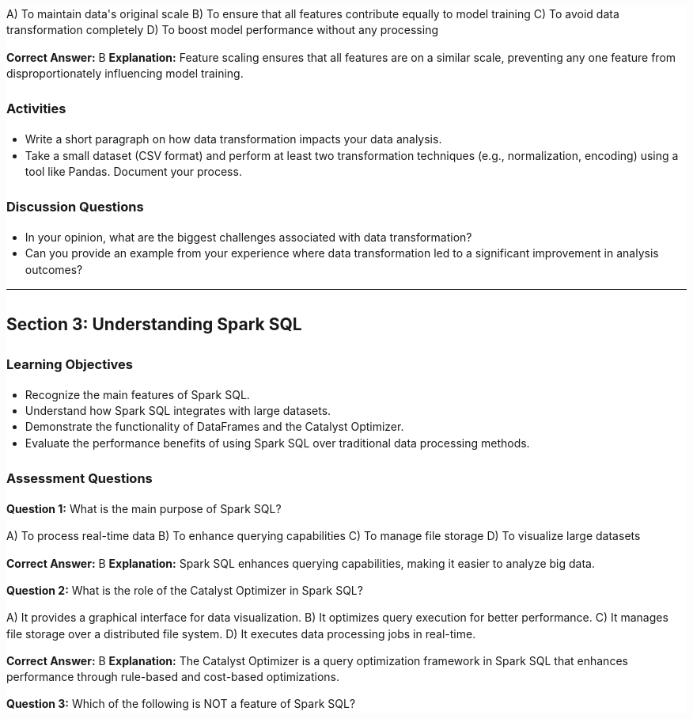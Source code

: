   A) To maintain data's original scale
  B) To ensure that all features contribute equally to model training
  C) To avoid data transformation completely
  D) To boost model performance without any processing

**Correct Answer:** B
**Explanation:** Feature scaling ensures that all features are on a similar scale, preventing any one feature from disproportionately influencing model training.

### Activities
- Write a short paragraph on how data transformation impacts your data analysis.
- Take a small dataset (CSV format) and perform at least two transformation techniques (e.g., normalization, encoding) using a tool like Pandas. Document your process.

### Discussion Questions
- In your opinion, what are the biggest challenges associated with data transformation?
- Can you provide an example from your experience where data transformation led to a significant improvement in analysis outcomes?

---

## Section 3: Understanding Spark SQL

### Learning Objectives
- Recognize the main features of Spark SQL.
- Understand how Spark SQL integrates with large datasets.
- Demonstrate the functionality of DataFrames and the Catalyst Optimizer.
- Evaluate the performance benefits of using Spark SQL over traditional data processing methods.

### Assessment Questions

**Question 1:** What is the main purpose of Spark SQL?

  A) To process real-time data
  B) To enhance querying capabilities
  C) To manage file storage
  D) To visualize large datasets

**Correct Answer:** B
**Explanation:** Spark SQL enhances querying capabilities, making it easier to analyze big data.

**Question 2:** What is the role of the Catalyst Optimizer in Spark SQL?

  A) It provides a graphical interface for data visualization.
  B) It optimizes query execution for better performance.
  C) It manages file storage over a distributed file system.
  D) It executes data processing jobs in real-time.

**Correct Answer:** B
**Explanation:** The Catalyst Optimizer is a query optimization framework in Spark SQL that enhances performance through rule-based and cost-based optimizations.

**Question 3:** Which of the following is NOT a feature of Spark SQL?
